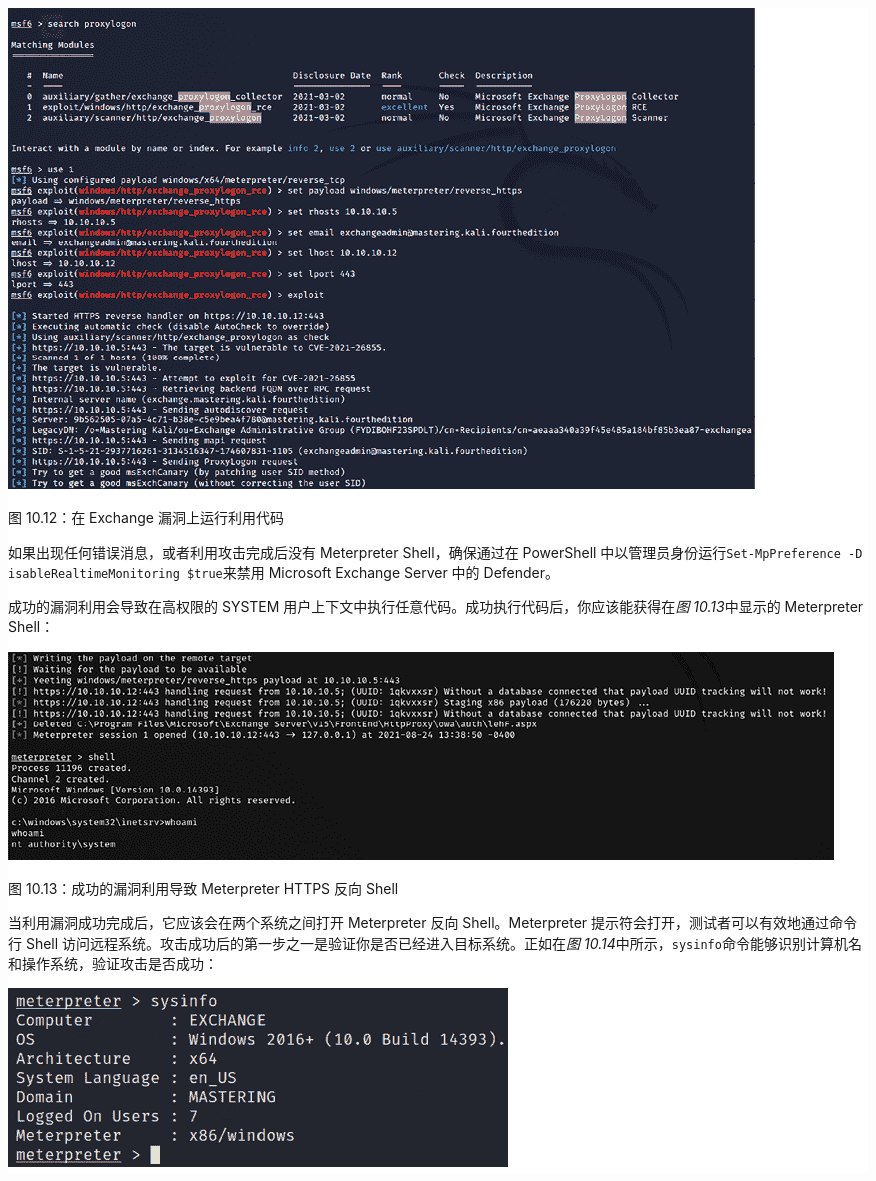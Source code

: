 ![](img/B17765_10_12.png)

图 10.12：在 Exchange 漏洞上运行利用代码

如果出现任何错误消息，或者利用攻击完成后没有 Meterpreter Shell，确保通过在 PowerShell 中以管理员身份运行`Set-MpPreference -DisableRealtimeMonitoring $true`来禁用 Microsoft Exchange Server 中的 Defender。

成功的漏洞利用会导致在高权限的 SYSTEM 用户上下文中执行任意代码。成功执行代码后，你应该能获得在*图 10.13*中显示的 Meterpreter Shell：

![](img/B17765_10_13.png)

图 10.13：成功的漏洞利用导致 Meterpreter HTTPS 反向 Shell

当利用漏洞成功完成后，它应该会在两个系统之间打开 Meterpreter 反向 Shell。Meterpreter 提示符会打开，测试者可以有效地通过命令行 Shell 访问远程系统。攻击成功后的第一步之一是验证你是否已经进入目标系统。正如在*图 10.14*中所示，`sysinfo`命令能够识别计算机名和操作系统，验证攻击是否成功：

![](img/B17765_10_14.png)
